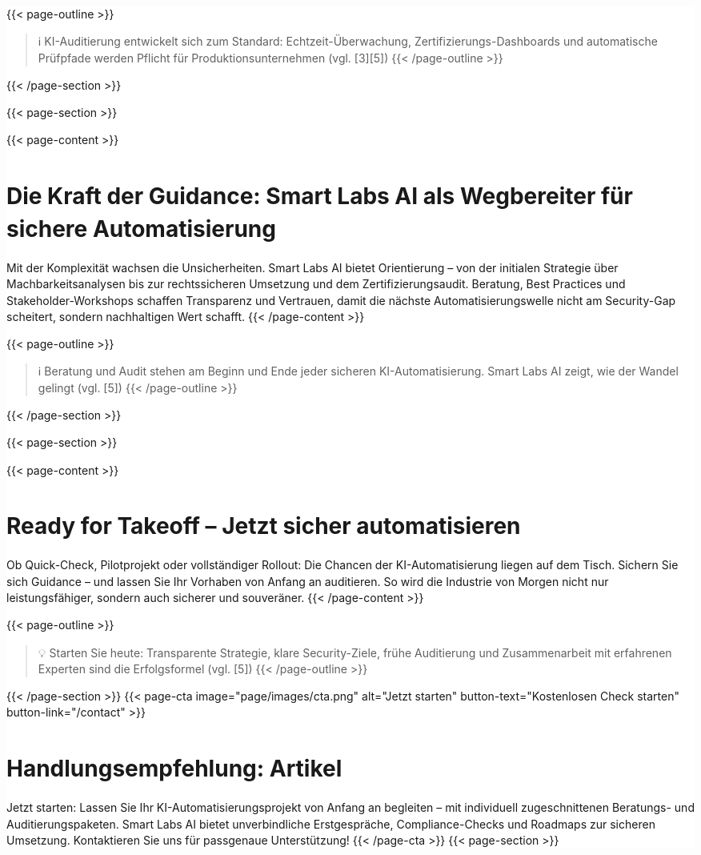 {{< page-outline >}}
> ℹ️ KI-Auditierung entwickelt sich zum Standard: Echtzeit-Überwachung, Zertifizierungs-Dashboards und automatische Prüfpfade werden Pflicht für Produktionsunternehmen (vgl. [3][5])
{{< /page-outline >}}

{{< /page-section >}}

{{< page-section >}}

{{< page-content >}}
# Die Kraft der Guidance: Smart Labs AI als Wegbereiter für sichere Automatisierung

Mit der Komplexität wachsen die Unsicherheiten. Smart Labs AI bietet Orientierung – von der initialen Strategie über Machbarkeitsanalysen bis zur rechtssicheren Umsetzung und dem Zertifizierungsaudit. Beratung, Best Practices und Stakeholder-Workshops schaffen Transparenz und Vertrauen, damit die nächste Automatisierungswelle nicht am Security-Gap scheitert, sondern nachhaltigen Wert schafft.
{{< /page-content >}}

{{< page-outline >}}
> ℹ️ Beratung und Audit stehen am Beginn und Ende jeder sicheren KI-Automatisierung. Smart Labs AI zeigt, wie der Wandel gelingt (vgl. [5])
{{< /page-outline >}}

{{< /page-section >}}

{{< page-section >}}

{{< page-content >}}
# Ready for Takeoff – Jetzt sicher automatisieren

Ob Quick-Check, Pilotprojekt oder vollständiger Rollout: Die Chancen der KI-Automatisierung liegen auf dem Tisch. Sichern Sie sich Guidance – und lassen Sie Ihr Vorhaben von Anfang an auditieren. So wird die Industrie von Morgen nicht nur leistungsfähiger, sondern auch sicherer und souveräner.
{{< /page-content >}}

{{< page-outline >}}
> 💡 Starten Sie heute: Transparente Strategie, klare Security-Ziele, frühe Auditierung und Zusammenarbeit mit erfahrenen Experten sind die Erfolgsformel (vgl. [5])
{{< /page-outline >}}

{{< /page-section >}}
{{< page-cta image="page/images/cta.png" alt="Jetzt starten" button-text="Kostenlosen Check starten" button-link="/contact" >}}
# Handlungsempfehlung: Artikel

Jetzt starten: Lassen Sie Ihr KI-Automatisierungsprojekt von Anfang an begleiten – mit individuell zugeschnittenen Beratungs- und Auditierungspaketen. Smart Labs AI bietet unverbindliche Erstgespräche, Compliance-Checks und Roadmaps zur sicheren Umsetzung. Kontaktieren Sie uns für passgenaue Unterstützung!
{{< /page-cta >}}
{{< page-section >}}
